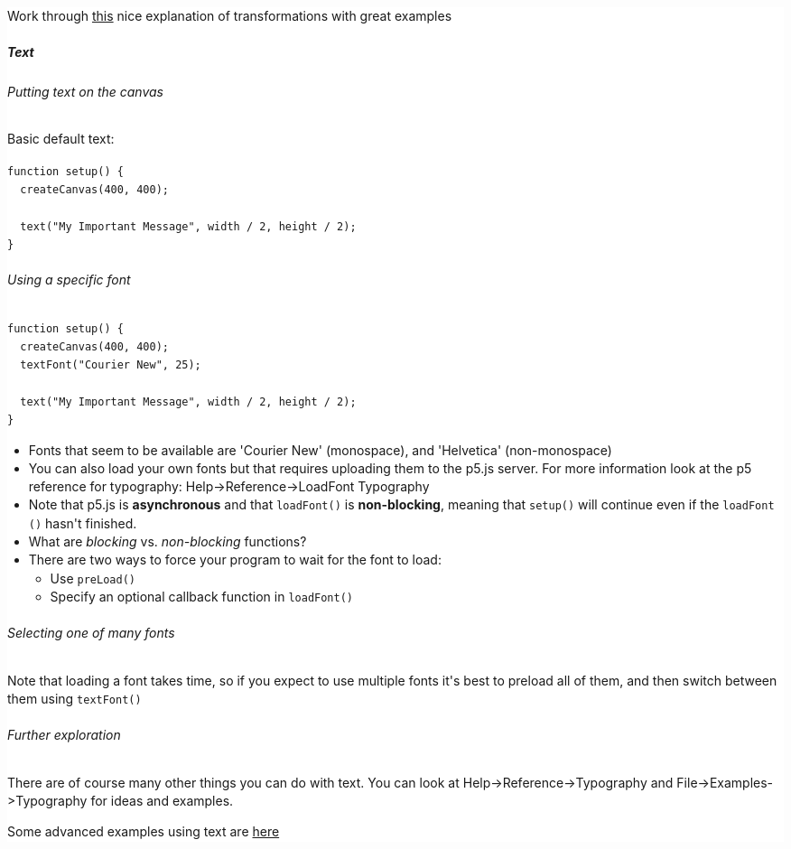 Work through 
[this](https://genekogan.com/code/p5js-transformations/) 
nice explanation of transformations with great examples

##### Text

###### Putting text on the canvas

Basic default text:

```
function setup() {
  createCanvas(400, 400);

  text("My Important Message", width / 2, height / 2);
}
```

###### Using a specific font

```
function setup() {
  createCanvas(400, 400);
  textFont("Courier New", 25);

  text("My Important Message", width / 2, height / 2);
}
```
- Fonts that seem to be available are 'Courier New' (monospace), and
	'Helvetica' (non-monospace)
- You can also load your own fonts but that requires uploading them to the
	p5.js server. For more information look at the p5 reference for typography:
	Help->Reference->LoadFont Typography 
- Note that p5.js is **asynchronous** and that `loadFont()` is
	**non-blocking**, meaning that `setup()` will continue even if the
	`loadFont()` hasn't finished. 
- What are *blocking* vs. *non-blocking* functions?
- There are two ways to force your program to
wait for the font to load:
	- Use `preLoad()`
	- Specify an optional callback function in `loadFont()`

###### Selecting one of many fonts

Note that loading a font takes time, so if you expect to use multiple fonts
it's best to preload all of them, and then switch between them using
`textFont()`

###### Further exploration

There are of course many other things you can do with text. You can look at Help->Reference->Typography and File->Examples->Typography for ideas and examples.

Some advanced examples using text are
[here](https://github.com/aaronsherwood/introduction_interactive_media/tree/master/processingExamples)
